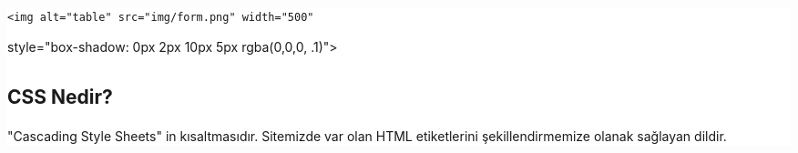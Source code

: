 	<img alt="table" src="img/form.png" width="500"
  style="box-shadow: 0px 2px 10px 5px rgba(0,0,0, .1)">
</p>

## CSS Nedir?
"Cascading Style Sheets" in kısaltmasıdır. Sitemizde var olan HTML etiketlerini şekillendirmemize olanak sağlayan dildir.
